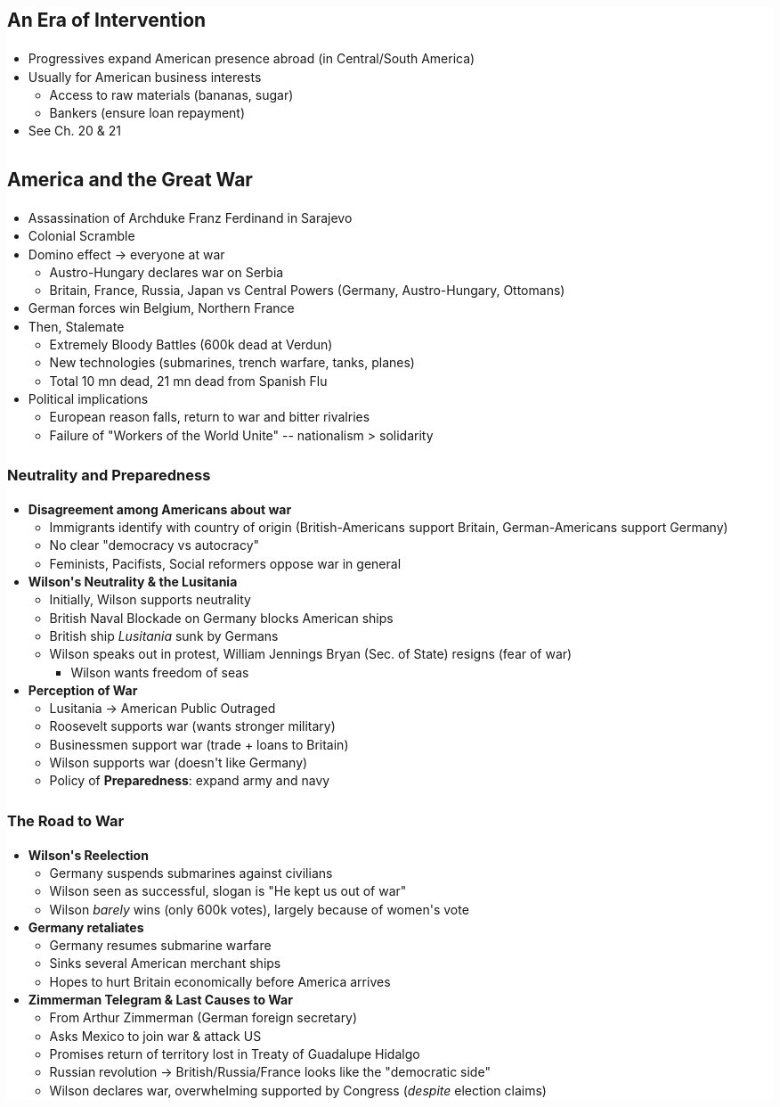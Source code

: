 ## An Era of Intervention
* Progressives expand American presence abroad (in Central/South America)
* Usually for American business interests
    - Access to raw materials (bananas, sugar)
    - Bankers (ensure loan repayment)
* See Ch. 20 & 21

## America and the Great War
* Assassination of Archduke Franz Ferdinand in Sarajevo 
* Colonial Scramble
* Domino effect → everyone at war
    - Austro-Hungary declares war on Serbia
    - Britain, France, Russia, Japan vs Central Powers (Germany, Austro-Hungary, Ottomans)
* German forces win Belgium, Northern France
* Then, Stalemate
    - Extremely Bloody Battles (600k dead at Verdun)
    - New technologies (submarines, trench warfare, tanks, planes)
    - Total 10 mn dead, 21 mn dead from Spanish Flu
* Political implications
    - European reason falls, return to war and bitter rivalries
    - Failure of "Workers of the World Unite" -- nationalism > solidarity

### Neutrality and Preparedness
* **Disagreement among Americans about war**
    - Immigrants identify with country of origin (British-Americans support Britain, German-Americans support Germany)
    - No clear "democracy vs autocracy"
    - Feminists, Pacifists, Social reformers oppose war in general
* **Wilson's Neutrality & the Lusitania**
    - Initially, Wilson supports neutrality
    - British Naval Blockade on Germany blocks American ships
    - British ship _Lusitania_ sunk by Germans
    - Wilson speaks out in protest, William Jennings Bryan (Sec. of State) resigns (fear of war)
        * Wilson wants freedom of seas
* **Perception of War** 
    - Lusitania → American Public Outraged
    - Roosevelt supports war (wants stronger military)
    - Businessmen support war (trade + loans to Britain)
    - Wilson supports war (doesn't like Germany)
    - Policy of **Preparedness**: expand army and navy

### The Road to War
* **Wilson's Reelection**
    - Germany suspends submarines against civilians 
    - Wilson seen as successful, slogan is "He kept us out of war"
    - Wilson _barely_ wins (only 600k votes), largely because of women's vote
* **Germany retaliates**
    - Germany resumes submarine warfare
    - Sinks several American merchant ships
    - Hopes to hurt Britain economically before America arrives
* **Zimmerman Telegram & Last Causes to War**
    - From Arthur Zimmerman (German foreign secretary)
    - Asks Mexico to join war & attack US
    - Promises return of territory lost in Treaty of Guadalupe Hidalgo
    - Russian revolution → British/Russia/France looks like the "democratic side"
    - Wilson declares war, overwhelming supported by Congress (_despite_ election claims)
